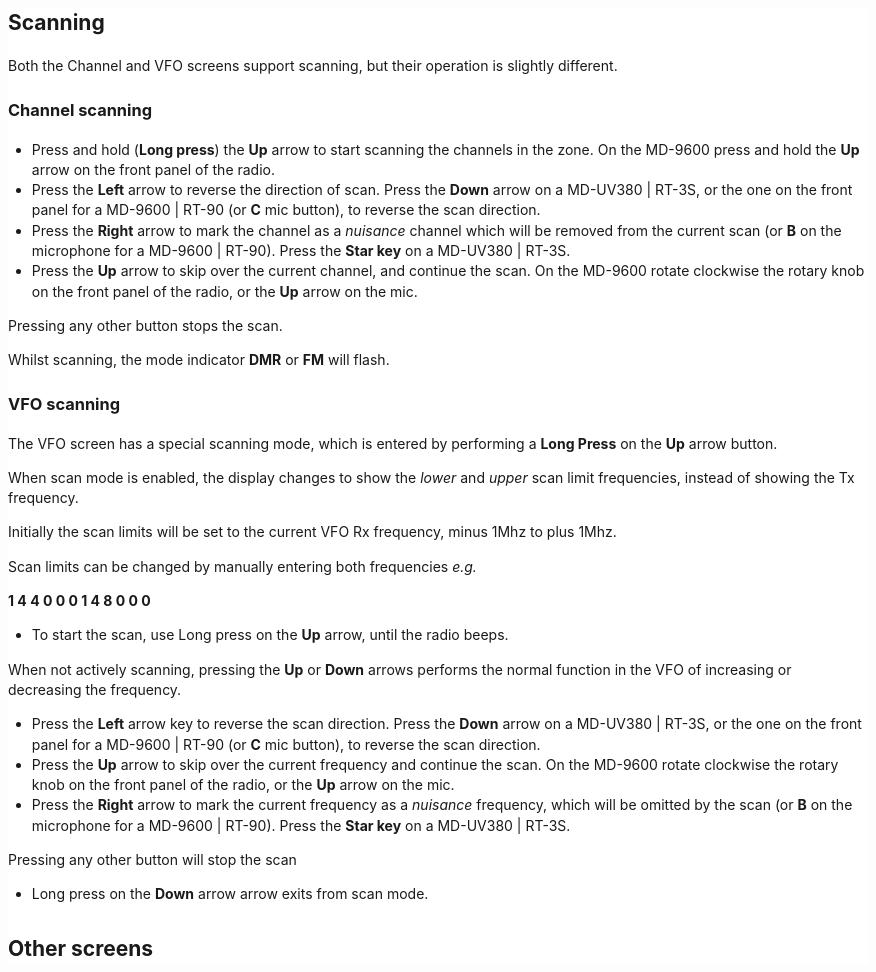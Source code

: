 ## Scanning

Both the Channel and VFO screens support scanning, but their operation is slightly different.

### Channel scanning

- Press and hold (**Long press**) the **Up** arrow to start scanning the channels in the zone. On the MD-9600 press and hold the **Up** arrow on the front panel of the radio.
- Press the **Left** arrow to reverse the direction of scan. Press the **Down** arrow on a MD-UV380 | RT-3S, or the one on the front panel for a MD-9600 | RT-90 (or **C** mic button), to reverse the scan direction.
- Press the **Right** arrow to mark the channel as a *nuisance* channel which will be removed from the current scan (or **B** on the microphone for a MD-9600 | RT-90). Press the **Star key** on a MD-UV380 | RT-3S.
- Press the **Up** arrow to skip over the current channel, and continue the scan. On the MD-9600 rotate clockwise the rotary knob on the front panel of the radio, or the **Up** arrow on the mic.

Pressing any other button stops the scan.

Whilst scanning, the mode indicator **DMR** or **FM** will flash.

### VFO scanning

The VFO screen has a special scanning mode, which is entered by performing a **Long Press** on the **Up** arrow button.

When scan mode is enabled, the display changes to show the *lower* and *upper* scan limit frequencies, instead of showing the Tx frequency.

Initially the scan limits will be set to the current VFO Rx frequency, minus 1Mhz to plus 1Mhz.

Scan limits can be changed by manually entering both frequencies *e.g.*

**1 4 4 0 0 0 1 4 8 0 0 0**

- To start the scan, use Long press on the **Up** arrow, until the radio beeps.

When not actively scanning, pressing the **Up** or **Down** arrows performs the normal function in the VFO of increasing or decreasing the frequency.

- Press the **Left** arrow key to reverse the scan direction. Press the **Down** arrow on a MD-UV380 | RT-3S, or the one on the front panel for a MD-9600 | RT-90 (or **C** mic button), to reverse the scan direction.
- Press the **Up** arrow to skip over the current frequency and continue the scan. On the MD-9600 rotate clockwise the rotary knob on the front panel of the radio, or the **Up** arrow on the mic.
- Press the **Right** arrow to mark the current frequency as a *nuisance* frequency, which will be omitted by the scan (or **B** on the microphone for a MD-9600 | RT-90). Press the **Star key** on a MD-UV380 | RT-3S.

Pressing any other button will stop the scan

- Long press on the **Down** arrow arrow exits from scan mode.


<div style="page-break-after: always; break-after: page;"></div>

## Other screens
